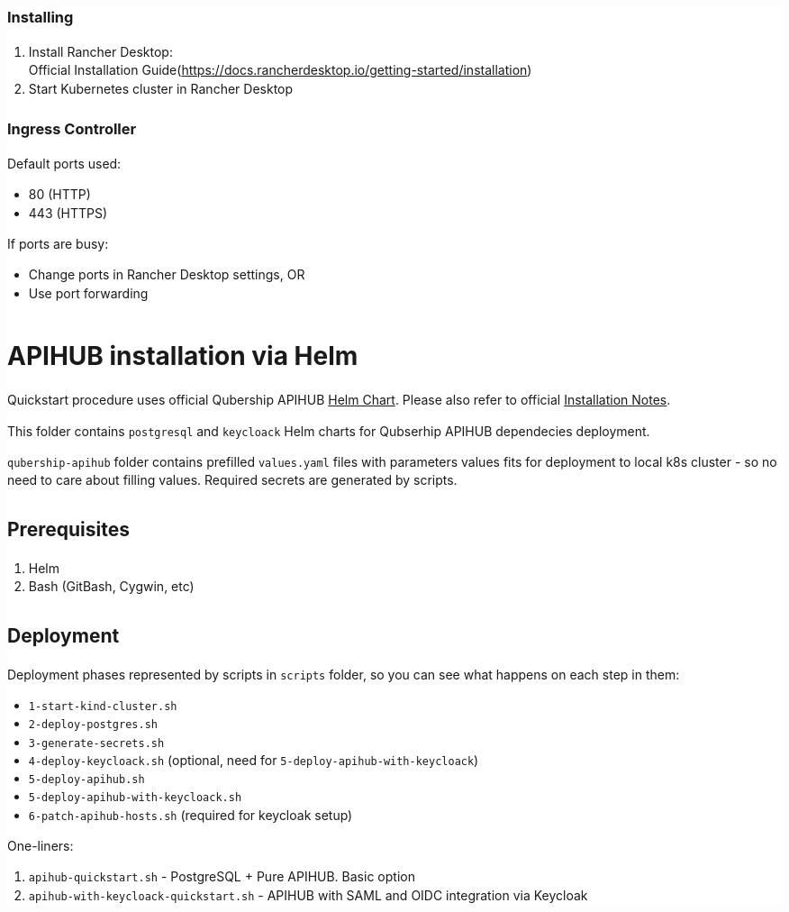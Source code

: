 ### Installing

1. Install Rancher Desktop:   
   Official Installation Guide(https://docs.rancherdesktop.io/getting-started/installation)
1. Start Kubernetes cluster in Rancher Desktop

### Ingress Controller

Default ports used:
- 80 (HTTP)
- 443 (HTTPS)

If ports are busy:
-  Change ports in Rancher Desktop settings, OR
-  Use port forwarding


# APIHUB installation via Helm

Quickstart procedure uses official Qubership APIHUB [Helm Chart](../qubership-apihub/). Please also refer to official [Installation Notes](/docs/installation-guide.md).

This folder contains `postgresql` and `keycloack` Helm charts for Qubserhip APIHUB dependecies deployment.

`qubership-apihub` folder contains prefilled `values.yaml` files with parameters values fits for deployment to local k8s cluster - so no need to care about filling values. Required secrets are generated by scripts.

## Prerequisites

1. Helm
2. Bash (GitBash, Cygwin, etc)


## Deployment

Deployment phases represented by scripts in `scripts` folder, so you can see what happens on each step in them:

- `1-start-kind-cluster.sh`
- `2-deploy-postgres.sh`
- `3-generate-secrets.sh`
- `4-deploy-keycloack.sh` (optional, need for `5-deploy-apihub-with-keycloack`)
- `5-deploy-apihub.sh`
- `5-deploy-apihub-with-keycloack.sh`
- `6-patch-apihub-hosts.sh` (required for keycloak setup)

One-liners:

1. `apihub-quickstart.sh` - PostgreSQL + Pure APIHUB. Basic option
1. `apihub-with-keycloack-quickstart.sh` - APIHUB with SAML and OIDC integration via Keycloak

